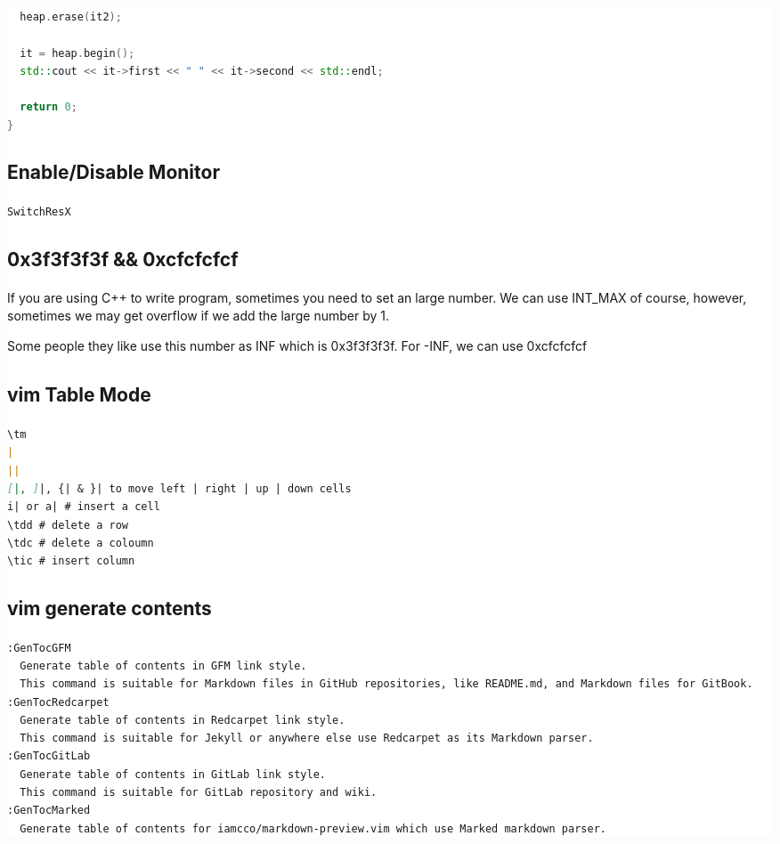 ```c++
  heap.erase(it2);

  it = heap.begin();
  std::cout << it->first << " " << it->second << std::endl;

  return 0;
}

```

## Enable/Disable Monitor
```
SwitchResX
```

## 0x3f3f3f3f && 0xcfcfcfcf
If you are using C++ to write program, sometimes you need to set an large number. We can use INT_MAX of course, however, sometimes we may get overflow if we add the large number by 1.

Some people they like use this number as INF which is 0x3f3f3f3f.
For -INF, we can use 0xcfcfcfcf


## vim Table Mode
```markdown
\tm
|
||
[|, ]|, {| & }| to move left | right | up | down cells
i| or a| # insert a cell
\tdd # delete a row
\tdc # delete a coloumn
\tic # insert column
```

## vim generate contents
```bash
:GenTocGFM
  Generate table of contents in GFM link style.
  This command is suitable for Markdown files in GitHub repositories, like README.md, and Markdown files for GitBook.
:GenTocRedcarpet
  Generate table of contents in Redcarpet link style.
  This command is suitable for Jekyll or anywhere else use Redcarpet as its Markdown parser.
:GenTocGitLab
  Generate table of contents in GitLab link style.
  This command is suitable for GitLab repository and wiki.
:GenTocMarked
  Generate table of contents for iamcco/markdown-preview.vim which use Marked markdown parser.
```
